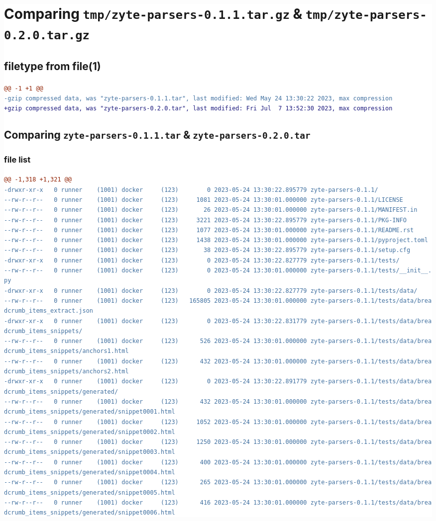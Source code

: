 # Comparing `tmp/zyte-parsers-0.1.1.tar.gz` & `tmp/zyte-parsers-0.2.0.tar.gz`

## filetype from file(1)

```diff
@@ -1 +1 @@
-gzip compressed data, was "zyte-parsers-0.1.1.tar", last modified: Wed May 24 13:30:22 2023, max compression
+gzip compressed data, was "zyte-parsers-0.2.0.tar", last modified: Fri Jul  7 13:52:30 2023, max compression
```

## Comparing `zyte-parsers-0.1.1.tar` & `zyte-parsers-0.2.0.tar`

### file list

```diff
@@ -1,318 +1,321 @@
-drwxr-xr-x   0 runner    (1001) docker     (123)        0 2023-05-24 13:30:22.895779 zyte-parsers-0.1.1/
--rw-r--r--   0 runner    (1001) docker     (123)     1081 2023-05-24 13:30:01.000000 zyte-parsers-0.1.1/LICENSE
--rw-r--r--   0 runner    (1001) docker     (123)       26 2023-05-24 13:30:01.000000 zyte-parsers-0.1.1/MANIFEST.in
--rw-r--r--   0 runner    (1001) docker     (123)     3221 2023-05-24 13:30:22.895779 zyte-parsers-0.1.1/PKG-INFO
--rw-r--r--   0 runner    (1001) docker     (123)     1077 2023-05-24 13:30:01.000000 zyte-parsers-0.1.1/README.rst
--rw-r--r--   0 runner    (1001) docker     (123)     1438 2023-05-24 13:30:01.000000 zyte-parsers-0.1.1/pyproject.toml
--rw-r--r--   0 runner    (1001) docker     (123)       38 2023-05-24 13:30:22.895779 zyte-parsers-0.1.1/setup.cfg
-drwxr-xr-x   0 runner    (1001) docker     (123)        0 2023-05-24 13:30:22.827779 zyte-parsers-0.1.1/tests/
--rw-r--r--   0 runner    (1001) docker     (123)        0 2023-05-24 13:30:01.000000 zyte-parsers-0.1.1/tests/__init__.py
-drwxr-xr-x   0 runner    (1001) docker     (123)        0 2023-05-24 13:30:22.827779 zyte-parsers-0.1.1/tests/data/
--rw-r--r--   0 runner    (1001) docker     (123)   165805 2023-05-24 13:30:01.000000 zyte-parsers-0.1.1/tests/data/breadcrumb_items_extract.json
-drwxr-xr-x   0 runner    (1001) docker     (123)        0 2023-05-24 13:30:22.831779 zyte-parsers-0.1.1/tests/data/breadcrumb_items_snippets/
--rw-r--r--   0 runner    (1001) docker     (123)      526 2023-05-24 13:30:01.000000 zyte-parsers-0.1.1/tests/data/breadcrumb_items_snippets/anchors1.html
--rw-r--r--   0 runner    (1001) docker     (123)      432 2023-05-24 13:30:01.000000 zyte-parsers-0.1.1/tests/data/breadcrumb_items_snippets/anchors2.html
-drwxr-xr-x   0 runner    (1001) docker     (123)        0 2023-05-24 13:30:22.891779 zyte-parsers-0.1.1/tests/data/breadcrumb_items_snippets/generated/
--rw-r--r--   0 runner    (1001) docker     (123)      432 2023-05-24 13:30:01.000000 zyte-parsers-0.1.1/tests/data/breadcrumb_items_snippets/generated/snippet0001.html
--rw-r--r--   0 runner    (1001) docker     (123)     1052 2023-05-24 13:30:01.000000 zyte-parsers-0.1.1/tests/data/breadcrumb_items_snippets/generated/snippet0002.html
--rw-r--r--   0 runner    (1001) docker     (123)     1250 2023-05-24 13:30:01.000000 zyte-parsers-0.1.1/tests/data/breadcrumb_items_snippets/generated/snippet0003.html
--rw-r--r--   0 runner    (1001) docker     (123)      400 2023-05-24 13:30:01.000000 zyte-parsers-0.1.1/tests/data/breadcrumb_items_snippets/generated/snippet0004.html
--rw-r--r--   0 runner    (1001) docker     (123)      265 2023-05-24 13:30:01.000000 zyte-parsers-0.1.1/tests/data/breadcrumb_items_snippets/generated/snippet0005.html
--rw-r--r--   0 runner    (1001) docker     (123)      416 2023-05-24 13:30:01.000000 zyte-parsers-0.1.1/tests/data/breadcrumb_items_snippets/generated/snippet0006.html
```